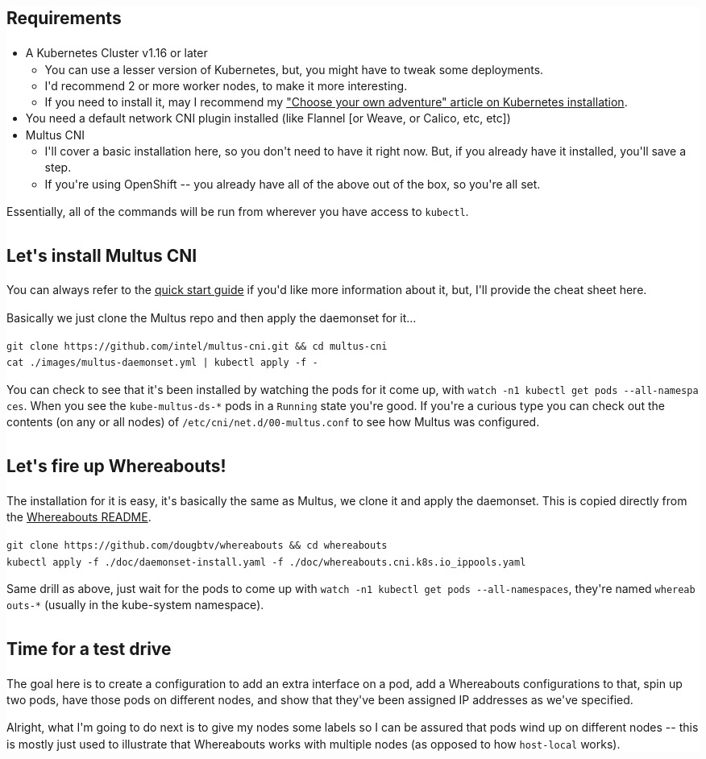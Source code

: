 ## Requirements

* A Kubernetes Cluster v1.16 or later
    - You can use a lesser version of Kubernetes, but, you might have to tweak some deployments.
    - I'd recommend 2 or more worker nodes, to make it more interesting.
    - If you need to install it, may I recommend my ["Choose your own adventure" article on Kubernetes installation](https://dougbtv.com/nfvpe/2018/03/21/kubernetes-on-centos/).
* You need a default network CNI plugin installed (like Flannel [or Weave, or Calico, etc, etc])
* Multus CNI
    - I'll cover a basic installation here, so you don't need to have it right now. But, if you already have it installed, you'll save a step.
    - If you're using OpenShift -- you already have all of the above out of the box, so you're all set.

Essentially, all of the commands will be run from wherever you have access to `kubectl`.

## Let's install Multus CNI

You can always refer to the [quick start guide](https://github.com/intel/multus-cni/blob/master/doc/quickstart.md) if you'd like more information about it, but, I'll provide the cheat sheet here.

Basically we just clone the Multus repo and then apply the daemonset for it...

```
git clone https://github.com/intel/multus-cni.git && cd multus-cni
cat ./images/multus-daemonset.yml | kubectl apply -f -
```

You can check to see that it's been installed by watching the pods for it come up, with `watch -n1 kubectl get pods --all-namespaces`. When you see the `kube-multus-ds-*` pods in a `Running` state you're good. If you're a curious type you can check out the contents (on any or all nodes) of `/etc/cni/net.d/00-multus.conf` to see how Multus was configured.

## Let's fire up Whereabouts!

The installation for it is easy, it's basically the same as Multus, we clone it and apply the daemonset. This is copied directly from the [Whereabouts README](https://github.com/dougbtv/whereabouts).

```
git clone https://github.com/dougbtv/whereabouts && cd whereabouts
kubectl apply -f ./doc/daemonset-install.yaml -f ./doc/whereabouts.cni.k8s.io_ippools.yaml
```

Same drill as above, just wait for the pods to come up with `watch -n1 kubectl get pods --all-namespaces`, they're named `whereabouts-*` (usually in the kube-system namespace).

## Time for a test drive

The goal here is to create a configuration to add an extra interface on a pod, add a Whereabouts configurations to that, spin up two pods, have those pods on different nodes, and show that they've been assigned IP addresses as we've specified.

Alright, what I'm going to do next is to give my nodes some labels so I can be assured that pods wind up on different nodes -- this is mostly just used to illustrate that Whereabouts works with multiple nodes (as opposed to how `host-local` works).
